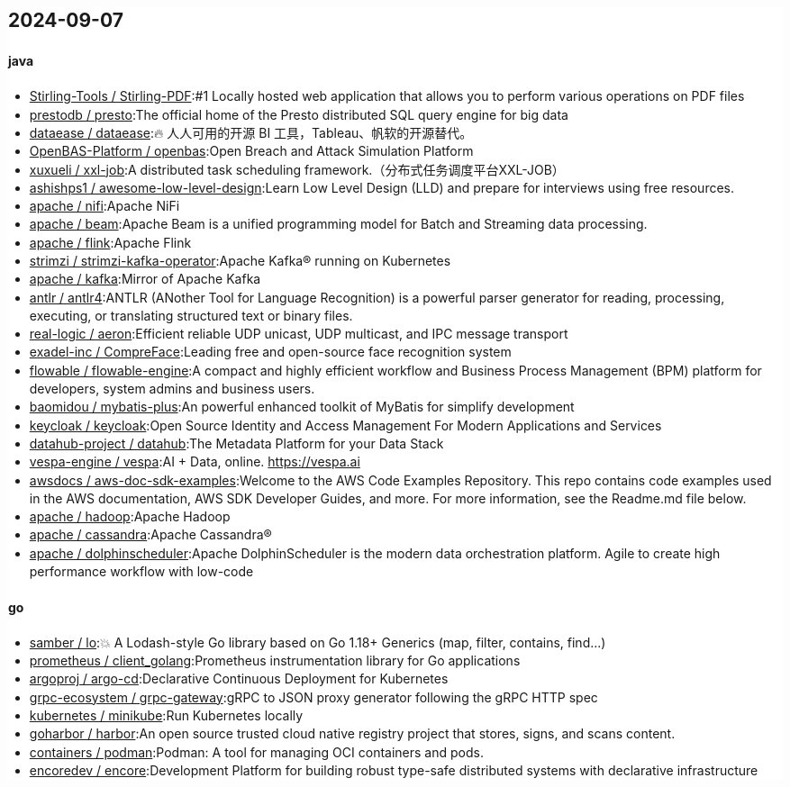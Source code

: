 ## 2024-09-07

#### java
* [Stirling-Tools / Stirling-PDF](https://github.com/Stirling-Tools/Stirling-PDF):#1 Locally hosted web application that allows you to perform various operations on PDF files
* [prestodb / presto](https://github.com/prestodb/presto):The official home of the Presto distributed SQL query engine for big data
* [dataease / dataease](https://github.com/dataease/dataease):🔥 人人可用的开源 BI 工具，Tableau、帆软的开源替代。
* [OpenBAS-Platform / openbas](https://github.com/OpenBAS-Platform/openbas):Open Breach and Attack Simulation Platform
* [xuxueli / xxl-job](https://github.com/xuxueli/xxl-job):A distributed task scheduling framework.（分布式任务调度平台XXL-JOB）
* [ashishps1 / awesome-low-level-design](https://github.com/ashishps1/awesome-low-level-design):Learn Low Level Design (LLD) and prepare for interviews using free resources.
* [apache / nifi](https://github.com/apache/nifi):Apache NiFi
* [apache / beam](https://github.com/apache/beam):Apache Beam is a unified programming model for Batch and Streaming data processing.
* [apache / flink](https://github.com/apache/flink):Apache Flink
* [strimzi / strimzi-kafka-operator](https://github.com/strimzi/strimzi-kafka-operator):Apache Kafka® running on Kubernetes
* [apache / kafka](https://github.com/apache/kafka):Mirror of Apache Kafka
* [antlr / antlr4](https://github.com/antlr/antlr4):ANTLR (ANother Tool for Language Recognition) is a powerful parser generator for reading, processing, executing, or translating structured text or binary files.
* [real-logic / aeron](https://github.com/real-logic/aeron):Efficient reliable UDP unicast, UDP multicast, and IPC message transport
* [exadel-inc / CompreFace](https://github.com/exadel-inc/CompreFace):Leading free and open-source face recognition system
* [flowable / flowable-engine](https://github.com/flowable/flowable-engine):A compact and highly efficient workflow and Business Process Management (BPM) platform for developers, system admins and business users.
* [baomidou / mybatis-plus](https://github.com/baomidou/mybatis-plus):An powerful enhanced toolkit of MyBatis for simplify development
* [keycloak / keycloak](https://github.com/keycloak/keycloak):Open Source Identity and Access Management For Modern Applications and Services
* [datahub-project / datahub](https://github.com/datahub-project/datahub):The Metadata Platform for your Data Stack
* [vespa-engine / vespa](https://github.com/vespa-engine/vespa):AI + Data, online. https://vespa.ai
* [awsdocs / aws-doc-sdk-examples](https://github.com/awsdocs/aws-doc-sdk-examples):Welcome to the AWS Code Examples Repository. This repo contains code examples used in the AWS documentation, AWS SDK Developer Guides, and more. For more information, see the Readme.md file below.
* [apache / hadoop](https://github.com/apache/hadoop):Apache Hadoop
* [apache / cassandra](https://github.com/apache/cassandra):Apache Cassandra®
* [apache / dolphinscheduler](https://github.com/apache/dolphinscheduler):Apache DolphinScheduler is the modern data orchestration platform. Agile to create high performance workflow with low-code

#### go
* [samber / lo](https://github.com/samber/lo):💥 A Lodash-style Go library based on Go 1.18+ Generics (map, filter, contains, find...)
* [prometheus / client_golang](https://github.com/prometheus/client_golang):Prometheus instrumentation library for Go applications
* [argoproj / argo-cd](https://github.com/argoproj/argo-cd):Declarative Continuous Deployment for Kubernetes
* [grpc-ecosystem / grpc-gateway](https://github.com/grpc-ecosystem/grpc-gateway):gRPC to JSON proxy generator following the gRPC HTTP spec
* [kubernetes / minikube](https://github.com/kubernetes/minikube):Run Kubernetes locally
* [goharbor / harbor](https://github.com/goharbor/harbor):An open source trusted cloud native registry project that stores, signs, and scans content.
* [containers / podman](https://github.com/containers/podman):Podman: A tool for managing OCI containers and pods.
* [encoredev / encore](https://github.com/encoredev/encore):Development Platform for building robust type-safe distributed systems with declarative infrastructure